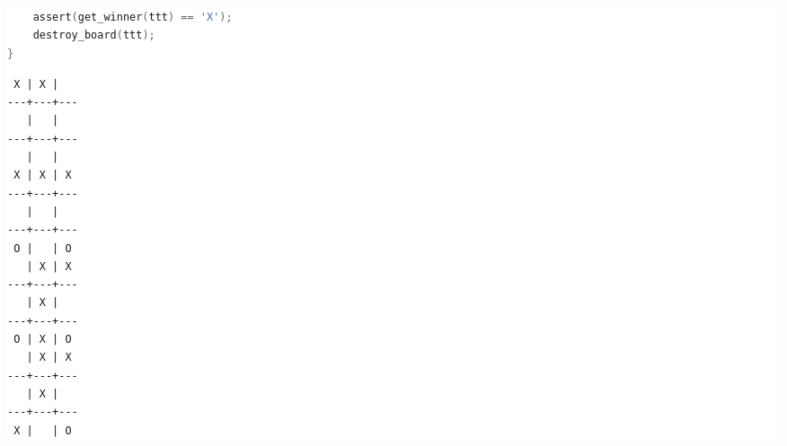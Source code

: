 ```c
    assert(get_winner(ttt) == 'X');
    destroy_board(ttt);
}
```

     X | X |   
    ---+---+---
       |   |   
    ---+---+---
       |   |   
     X | X | X 
    ---+---+---
       |   |   
    ---+---+---
     O |   | O 
       | X | X 
    ---+---+---
       | X |   
    ---+---+---
     O | X | O 
       | X | X 
    ---+---+---
       | X |   
    ---+---+---
     X |   | O 



```c

```
